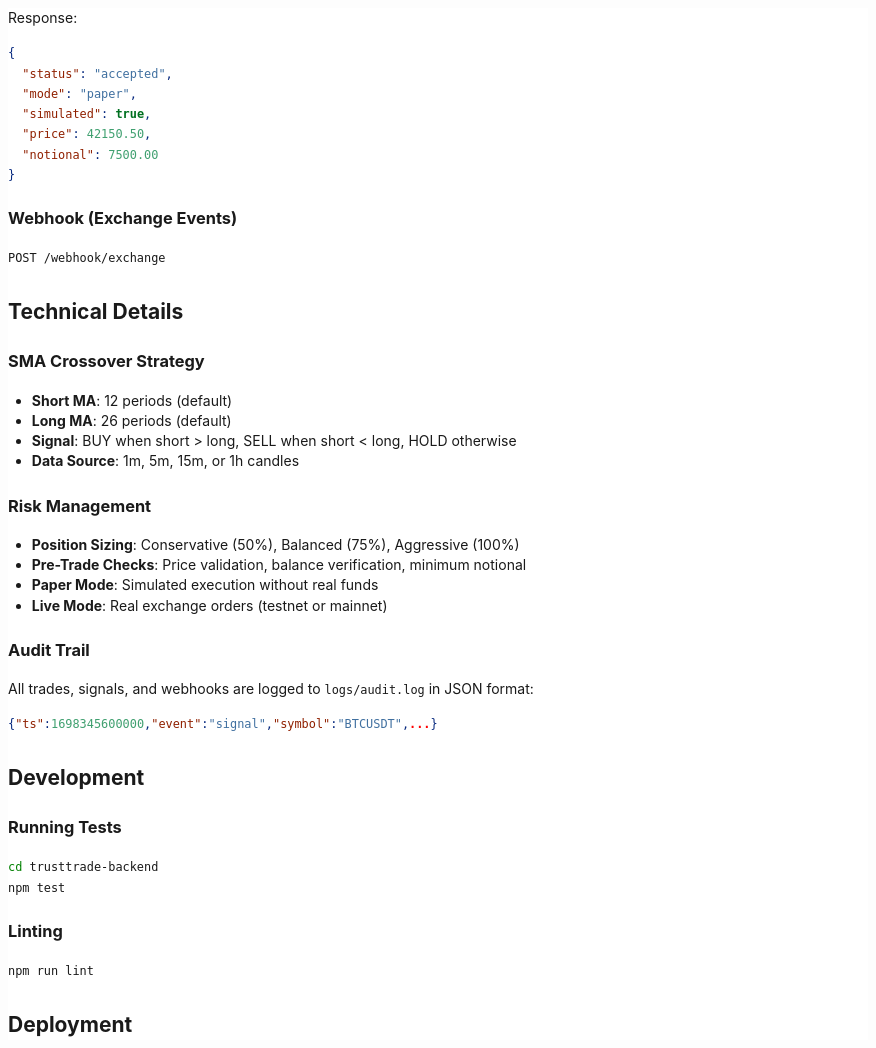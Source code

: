 Response:
```json
{
  "status": "accepted",
  "mode": "paper",
  "simulated": true,
  "price": 42150.50,
  "notional": 7500.00
}
```

### Webhook (Exchange Events)
```
POST /webhook/exchange
```

## Technical Details

### SMA Crossover Strategy
- **Short MA**: 12 periods (default)
- **Long MA**: 26 periods (default)
- **Signal**: BUY when short > long, SELL when short < long, HOLD otherwise
- **Data Source**: 1m, 5m, 15m, or 1h candles

### Risk Management
- **Position Sizing**: Conservative (50%), Balanced (75%), Aggressive (100%)
- **Pre-Trade Checks**: Price validation, balance verification, minimum notional
- **Paper Mode**: Simulated execution without real funds
- **Live Mode**: Real exchange orders (testnet or mainnet)

### Audit Trail
All trades, signals, and webhooks are logged to `logs/audit.log` in JSON format:
```json
{"ts":1698345600000,"event":"signal","symbol":"BTCUSDT",...}
```

## Development

### Running Tests
```bash
cd trusttrade-backend
npm test
```

### Linting
```bash
npm run lint
```

## Deployment
